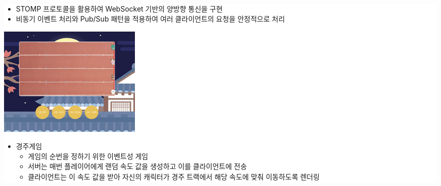 
- STOMP 프로토콜을 활용하여 WebSocket 기반의 양방향 통신을 구현
- 비동기 이벤트 처리와 Pub/Sub 패턴을 적용하여 여러 클라이언트의 요청을 안정적으로 처리

<img src="./images/josun03.png" alt="이미지 설명" height="200">

- 경주게임
  - 게임의 순번을 정하기 위한 이벤트성 게임
  - 서버는 매번 플레이어에게 랜덤 속도 값을 생성하고 이를 클라이언트에 전송
  - 클라이언트는 이 속도 값을 받아 자신의 캐릭터가 경주 트랙에서 해당 속도에 맞춰 이동하도록 렌더링
